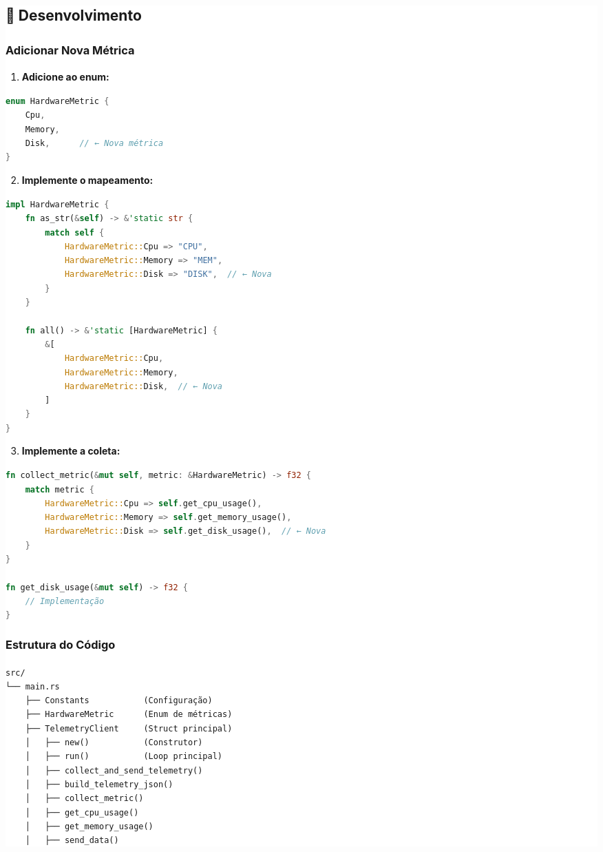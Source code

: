## 🔧 Desenvolvimento

### Adicionar Nova Métrica

1. **Adicione ao enum:**
```rust
enum HardwareMetric {
    Cpu,
    Memory,
    Disk,      // ← Nova métrica
}
```

2. **Implemente o mapeamento:**
```rust
impl HardwareMetric {
    fn as_str(&self) -> &'static str {
        match self {
            HardwareMetric::Cpu => "CPU",
            HardwareMetric::Memory => "MEM",
            HardwareMetric::Disk => "DISK",  // ← Nova
        }
    }

    fn all() -> &'static [HardwareMetric] {
        &[
            HardwareMetric::Cpu,
            HardwareMetric::Memory,
            HardwareMetric::Disk,  // ← Nova
        ]
    }
}
```

3. **Implemente a coleta:**
```rust
fn collect_metric(&mut self, metric: &HardwareMetric) -> f32 {
    match metric {
        HardwareMetric::Cpu => self.get_cpu_usage(),
        HardwareMetric::Memory => self.get_memory_usage(),
        HardwareMetric::Disk => self.get_disk_usage(),  // ← Nova
    }
}

fn get_disk_usage(&mut self) -> f32 {
    // Implementação
}
```

### Estrutura do Código

```
src/
└── main.rs
    ├── Constants           (Configuração)
    ├── HardwareMetric      (Enum de métricas)
    ├── TelemetryClient     (Struct principal)
    │   ├── new()           (Construtor)
    │   ├── run()           (Loop principal)
    │   ├── collect_and_send_telemetry()
    │   ├── build_telemetry_json()
    │   ├── collect_metric()
    │   ├── get_cpu_usage()
    │   ├── get_memory_usage()
    │   ├── send_data()
```
